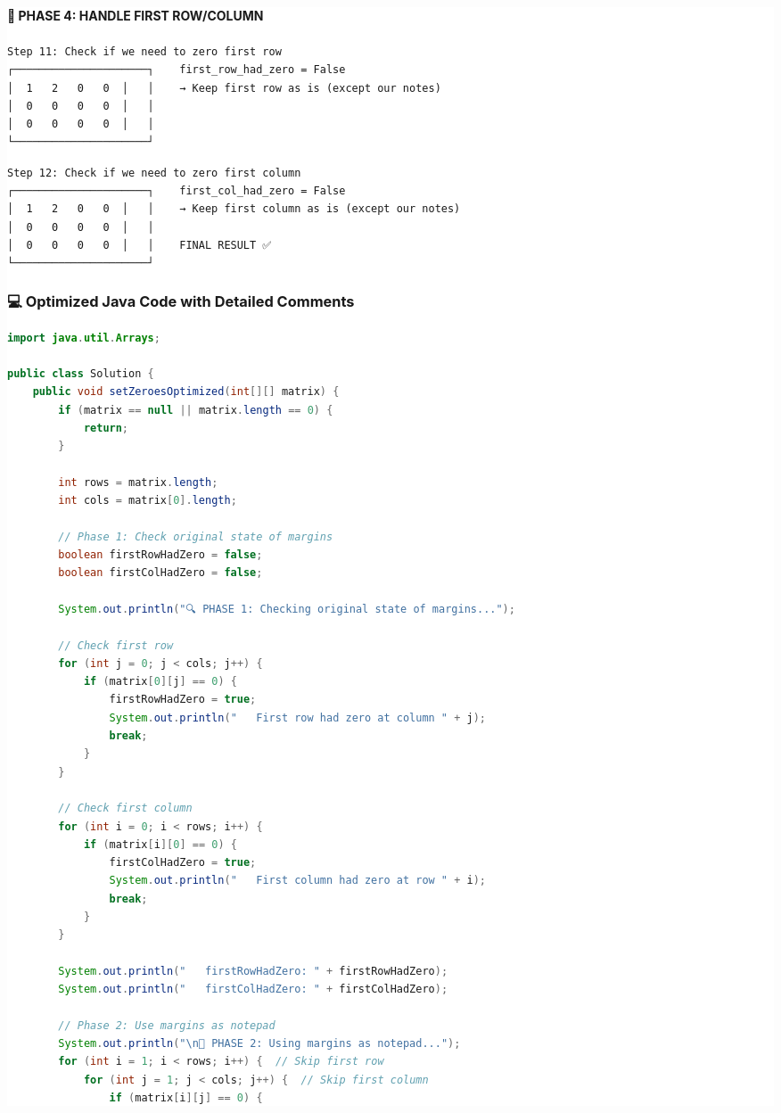 #### 🎯 PHASE 4: HANDLE FIRST ROW/COLUMN

```
Step 11: Check if we need to zero first row
┌─────────────────────┐    first_row_had_zero = False
│  1   2   0   0  │   │    → Keep first row as is (except our notes)
│  0   0   0   0  │   │    
│  0   0   0   0  │   │    
└─────────────────────┘    
```

```
Step 12: Check if we need to zero first column  
┌─────────────────────┐    first_col_had_zero = False
│  1   2   0   0  │   │    → Keep first column as is (except our notes)
│  0   0   0   0  │   │    
│  0   0   0   0  │   │    FINAL RESULT ✅
└─────────────────────┘    
```

### 💻 Optimized Java Code with Detailed Comments
```java
import java.util.Arrays;

public class Solution {
    public void setZeroesOptimized(int[][] matrix) {
        if (matrix == null || matrix.length == 0) {
            return;
        }
        
        int rows = matrix.length;
        int cols = matrix[0].length;
        
        // Phase 1: Check original state of margins
        boolean firstRowHadZero = false;
        boolean firstColHadZero = false;
        
        System.out.println("🔍 PHASE 1: Checking original state of margins...");
        
        // Check first row
        for (int j = 0; j < cols; j++) {
            if (matrix[0][j] == 0) {
                firstRowHadZero = true;
                System.out.println("   First row had zero at column " + j);
                break;
            }
        }
        
        // Check first column  
        for (int i = 0; i < rows; i++) {
            if (matrix[i][0] == 0) {
                firstColHadZero = true;
                System.out.println("   First column had zero at row " + i);
                break;
            }
        }
        
        System.out.println("   firstRowHadZero: " + firstRowHadZero);
        System.out.println("   firstColHadZero: " + firstColHadZero);
        
        // Phase 2: Use margins as notepad
        System.out.println("\n📝 PHASE 2: Using margins as notepad...");
        for (int i = 1; i < rows; i++) {  // Skip first row
            for (int j = 1; j < cols; j++) {  // Skip first column
                if (matrix[i][j] == 0) {
```